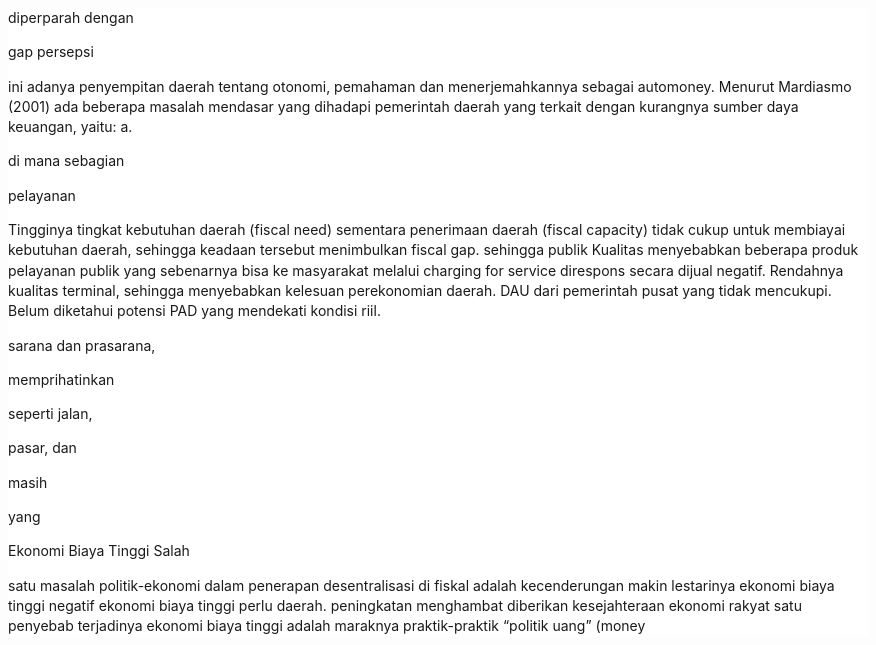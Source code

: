 diperparah  dengan

gap
persepsi

ini
adanya  penyempitan
daerah
tentang  otonomi,
pemahaman  dan
menerjemahkannya  sebagai  automoney.  Menurut  Mardiasmo  (2001)  ada
beberapa  masalah  mendasar  yang  dihadapi  pemerintah  daerah  yang  terkait
dengan  kurangnya  sumber  daya  keuangan,  yaitu:
a.

di  mana  sebagian

pelayanan

Tingginya  tingkat  kebutuhan  daerah  (fiscal  need)  sementara  penerimaan
daerah  (fiscal  capacity)  tidak  cukup  untuk  membiayai  kebutuhan  daerah,
sehingga  keadaan  tersebut  menimbulkan  fiscal  gap.
sehingga
publik
Kualitas
menyebabkan  beberapa  produk  pelayanan  publik  yang  sebenarnya  bisa
ke  masyarakat  melalui  charging  for  service  direspons  secara
dijual
negatif.
Rendahnya  kualitas
terminal,  sehingga  menyebabkan  kelesuan  perekonomian  daerah.
DAU  dari  pemerintah  pusat  yang  tidak  mencukupi.
Belum  diketahui  potensi  PAD  yang  mendekati  kondisi  riil.

sarana  dan  prasarana,

memprihatinkan

seperti  jalan,

pasar,  dan

masih

yang

Ekonomi  Biaya  Tinggi
Salah

satu  masalah  politik-ekonomi  dalam  penerapan  desentralisasi
di
fiskal  adalah  kecenderungan  makin  lestarinya  ekonomi  biaya  tinggi
negatif  ekonomi  biaya
tinggi
perlu
daerah.
peningkatan
menghambat
diberikan
kesejahteraan  ekonomi  rakyat
satu  penyebab  terjadinya
ekonomi  biaya  tinggi  adalah  maraknya  praktik-praktik  “politik  uang”  (money
